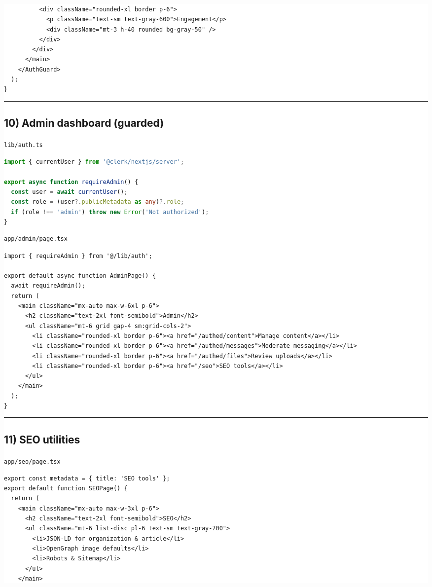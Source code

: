 ```tsx
          <div className="rounded-xl border p-6">
            <p className="text-sm text-gray-600">Engagement</p>
            <div className="mt-3 h-40 rounded bg-gray-50" />
          </div>
        </div>
      </main>
    </AuthGuard>
  );
}
```

---

## 10) Admin dashboard (guarded)

`lib/auth.ts`
```ts
import { currentUser } from '@clerk/nextjs/server';

export async function requireAdmin() {
  const user = await currentUser();
  const role = (user?.publicMetadata as any)?.role;
  if (role !== 'admin') throw new Error('Not authorized');
}
```

`app/admin/page.tsx`
```tsx
import { requireAdmin } from '@/lib/auth';

export default async function AdminPage() {
  await requireAdmin();
  return (
    <main className="mx-auto max-w-6xl p-6">
      <h2 className="text-2xl font-semibold">Admin</h2>
      <ul className="mt-6 grid gap-4 sm:grid-cols-2">
        <li className="rounded-xl border p-6"><a href="/authed/content">Manage content</a></li>
        <li className="rounded-xl border p-6"><a href="/authed/messages">Moderate messaging</a></li>
        <li className="rounded-xl border p-6"><a href="/authed/files">Review uploads</a></li>
        <li className="rounded-xl border p-6"><a href="/seo">SEO tools</a></li>
      </ul>
    </main>
  );
}
```

---

## 11) SEO utilities

`app/seo/page.tsx`
```tsx
export const metadata = { title: 'SEO tools' };
export default function SEOPage() {
  return (
    <main className="mx-auto max-w-3xl p-6">
      <h2 className="text-2xl font-semibold">SEO</h2>
      <ul className="mt-6 list-disc pl-6 text-sm text-gray-700">
        <li>JSON‑LD for organization & article</li>
        <li>OpenGraph image defaults</li>
        <li>Robots & Sitemap</li>
      </ul>
    </main>
```